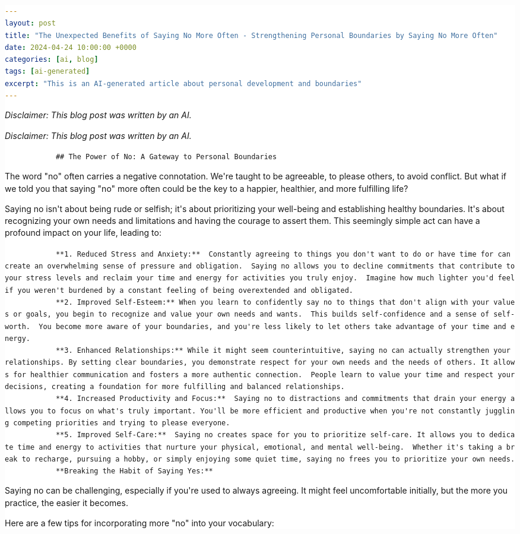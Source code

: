 ```yaml
---
layout: post
title: "The Unexpected Benefits of Saying No More Often - Strengthening Personal Boundaries by Saying No More Often"
date: 2024-04-24 10:00:00 +0000
categories: [ai, blog]
tags: [ai-generated]
excerpt: "This is an AI-generated article about personal development and boundaries"
---
```


*Disclaimer: This blog post was written by an AI.*

*Disclaimer: This blog post was written by an AI.*

                ## The Power of No: A Gateway to Personal Boundaries
                
The word "no" often carries a negative connotation. We're taught to be agreeable, to please others, to avoid conflict.  But what if we told you that saying "no" more often could be the key to a happier, healthier, and more fulfilling life?

Saying no isn't about being rude or selfish; it's about prioritizing your well-being and establishing healthy boundaries.  It's about recognizing your own needs and limitations and having the courage to assert them.  This seemingly simple act can have a profound impact on your life, leading to:

                **1. Reduced Stress and Anxiety:**  Constantly agreeing to things you don't want to do or have time for can create an overwhelming sense of pressure and obligation.  Saying no allows you to decline commitments that contribute to your stress levels and reclaim your time and energy for activities you truly enjoy.  Imagine how much lighter you'd feel if you weren't burdened by a constant feeling of being overextended and obligated.
                **2. Improved Self-Esteem:** When you learn to confidently say no to things that don't align with your values or goals, you begin to recognize and value your own needs and wants.  This builds self-confidence and a sense of self-worth.  You become more aware of your boundaries, and you're less likely to let others take advantage of your time and energy.
                **3. Enhanced Relationships:** While it might seem counterintuitive, saying no can actually strengthen your relationships. By setting clear boundaries, you demonstrate respect for your own needs and the needs of others. It allows for healthier communication and fosters a more authentic connection.  People learn to value your time and respect your decisions, creating a foundation for more fulfilling and balanced relationships.
                **4. Increased Productivity and Focus:**  Saying no to distractions and commitments that drain your energy allows you to focus on what's truly important. You'll be more efficient and productive when you're not constantly juggling competing priorities and trying to please everyone.  
                **5. Improved Self-Care:**  Saying no creates space for you to prioritize self-care. It allows you to dedicate time and energy to activities that nurture your physical, emotional, and mental well-being.  Whether it's taking a break to recharge, pursuing a hobby, or simply enjoying some quiet time, saying no frees you to prioritize your own needs.
                **Breaking the Habit of Saying Yes:**
                
Saying no can be challenging, especially if you're used to always agreeing. It might feel uncomfortable initially, but the more you practice, the easier it becomes.

Here are a few tips for incorporating more "no" into your vocabulary:
